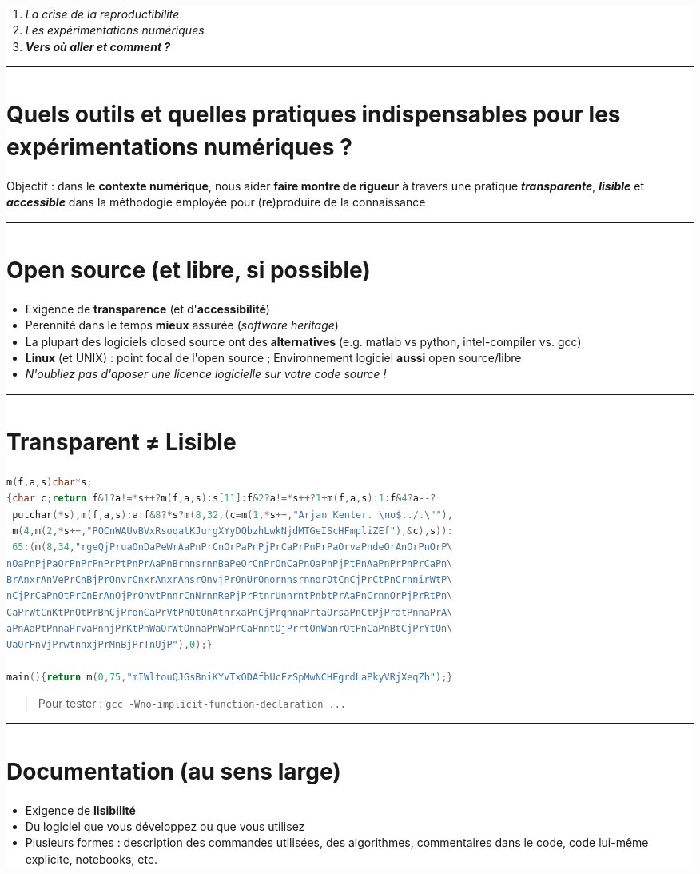 

1. *La crise de la reproductibilité*
2. *Les expérimentations numériques*
3. ***Vers où aller et comment ?***

---
# Quels outils et quelles pratiques indispensables pour les expérimentations numériques ?

Objectif : dans le **contexte numérique**, nous aider **faire montre de rigueur** à travers une pratique ***transparente***, ***lisible*** et ***accessible*** dans la méthodogie employée pour (re)produire de la connaissance

---
# Open source (et libre, si possible)

* Exigence de **transparence** (et d'**accessibilité**)
* Perennité dans le temps **mieux** assurée (*software heritage*)
* La plupart des logiciels closed source ont des **alternatives** (e.g. matlab vs python, intel-compiler vs. gcc)
* **Linux** (et UNIX) : point focal de l'open source ; Environnement logiciel **aussi** open source/libre
* *N'oubliez pas d'aposer une licence logicielle sur votre code source !*

--- 
# Transparent ≠ Lisible

```c
m(f,a,s)char*s;
{char c;return f&1?a!=*s++?m(f,a,s):s[11]:f&2?a!=*s++?1+m(f,a,s):1:f&4?a--?
 putchar(*s),m(f,a,s):a:f&8?*s?m(8,32,(c=m(1,*s++,"Arjan Kenter. \no$../.\""),
 m(4,m(2,*s++,"POCnWAUvBVxRsoqatKJurgXYyDQbzhLwkNjdMTGeIScHFmpliZEf"),&c),s)):
 65:(m(8,34,"rgeQjPruaOnDaPeWrAaPnPrCnOrPaPnPjPrCaPrPnPrPaOrvaPndeOrAnOrPnOrP\
nOaPnPjPaOrPnPrPnPrPtPnPrAaPnBrnnsrnnBaPeOrCnPrOnCaPnOaPnPjPtPnAaPnPrPnPrCaPn\
BrAnxrAnVePrCnBjPrOnvrCnxrAnxrAnsrOnvjPrOnUrOnornnsrnnorOtCnCjPrCtPnCrnnirWtP\
nCjPrCaPnOtPrCnErAnOjPrOnvtPnnrCnNrnnRePjPrPtnrUnnrntPnbtPrAaPnCrnnOrPjPrRtPn\
CaPrWtCnKtPnOtPrBnCjPronCaPrVtPnOtOnAtnrxaPnCjPrqnnaPrtaOrsaPnCtPjPratPnnaPrA\
aPnAaPtPnnaPrvaPnnjPrKtPnWaOrWtOnnaPnWaPrCaPnntOjPrrtOnWanrOtPnCaPnBtCjPrYtOn\
UaOrPnVjPrwtnnxjPrMnBjPrTnUjP"),0);}

main(){return m(0,75,"mIWltouQJGsBniKYvTxODAfbUcFzSpMwNCHEgrdLaPkyVRjXeqZh");}
```

> Pour tester : `gcc -Wno-implicit-function-declaration ...`
---
# Documentation (au sens large)

* Exigence de **lisibilité**
* Du logiciel que vous développez ou que vous utilisez
* Plusieurs formes : description des commandes utilisées, des algorithmes, commentaires dans le code, code lui-même explicite, notebooks, etc. 
  